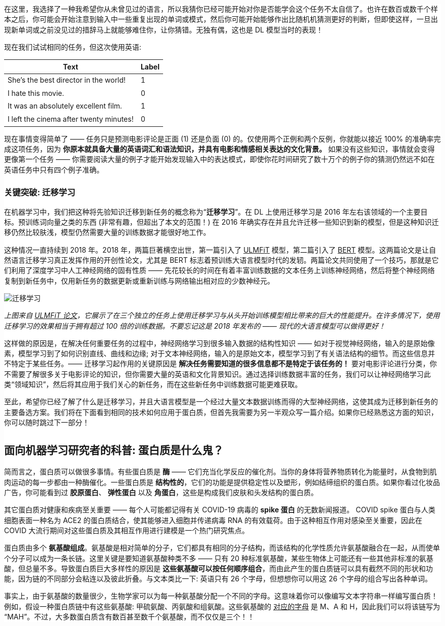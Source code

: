 在这里，我选择了一种我希望你从未曾见过的语言，所以我猜你已经可能开始对你是否能学会这个任务不太自信了。也许在数百或数千个样本之后，你可能会开始注意到输入中一些重复出现的单词或模式，然后你可能开始能够作出比随机机猜测更好的判断，但即使这样，一旦出现新单词或之前没见过的措辞马上就能够难住你，让你猜错。无独有偶，这也是 DL 模型当时的表现！

现在我们试试相同的任务，但这次使用英语:

| Text | Label |
| --- | --- |
| She’s the best director in the world! | 1 |
| I hate this movie. | 0 |
| It was an absolutely excellent film. | 1 |
| I left the cinema after twenty minutes! | 0 |

现在事情变得简单了 —— 任务只是预测电影评论是正面 (1) 还是负面 (0) 的。仅使用两个正例和两个反例，你就能以接近 100% 的准确率完成这项任务，因为 **你原本就具备大量的英语词汇和语法知识，并具有电影和情感相关表达的文化背景。** 如果没有这些知识，事情就会变得更像第一个任务 —— 你需要阅读大量的例子才能开始发现输入中的表达模式，即使你花时间研究了数十万个的例子你的猜测仍然远不如在英语任务中只有四个例子准确。

### 关键突破: 迁移学习

在机器学习中，我们把这种将先验知识迁移到新任务的概念称为“**迁移学习**”。在 DL 上使用迁移学习是 2016 年左右该领域的一个主要目标。预训练词向量之类的东西 (非常有趣，但超出了本文的范围！) 在 2016 年确实存在并且允许迁移一些知识到新的模型，但是这种知识迁移仍然比较肤浅，模型仍然需要大量的训练数据才能很好地工作。

这种情况一直持续到 2018 年。2018 年，两篇巨著横空出世，第一篇引入了 [ULMFiT](https://huggingface.co/papers/1801.06146) 模型，第二篇引入了 [BERT](https://huggingface.co/papers/1810.04805) 模型。这两篇论文是让自然语言迁移学习真正发挥作用的开创性论文，尤其是 BERT 标志着预训练大语言模型时代的发轫。两篇论文共同使用了一个技巧，那就是它们利用了深度学习中人工神经网络的固有性质 —— 先花较长的时间在有着丰富训练数据的文本任务上训练神经网络，然后将整个神经网络复制到新任务中，仅用新任务的数据更新或重新训练与网络输出相对应的少数神经元。

![迁移学习](/blog/assets/119_deep_learning_with_proteins/transfer_learning.png)


_上图来自 [ULMFiT 论文](https://huggingface.co/papers/1801.06146)，它展示了在三个独立的任务上使用迁移学习与从头开始训练模型相比带来的巨大的性能提升。在许多情况下，使用迁移学习的效果相当于拥有超过 100 倍的训练数据。不要忘记这是 2018 年发布的 —— 现代的大语言模型可以做得更好！_

这样做的原因是，在解决任何重要任务的过程中，神经网络学习到很多输入数据的结构性知识 —— 如对于视觉神经网络，输入的是原始像素，模型学习到了如何识别直线、曲线和边缘; 对于文本神经网络，输入的是原始文本，模型学习到了有关语法结构的细节。而这些信息并不特定于某些任务。—— 迁移学习起作用的关键原因是 **解决任务需要知道的很多信息都不是特定于该任务的！** 要对电影评论进行分类，你不需要了解很多关于电影评论的知识，但你需要大量的英语和文化背景知识。通过选择训练数据丰富的任务，我们可以让神经网络学习此类“领域知识”，然后将其应用于我们关心的新任务，而在这些新任务中训练数据可能更难获取。

至此，希望你已经了解了什么是迁移学习，并且大语言模型是一个经过大量文本数据训练而得的大型神经网络，这使其成为迁移到新任务的主要备选方案。我们将在下面看到相同的技术如何应用​​于蛋白质，但首先我需要为另一半观众写一篇介绍。如果你已经熟悉这方面的知识，你可以随时跳过下一部分！

## 面向机器学习研究者的科普: 蛋白质是什么鬼？

简而言之，蛋白质可以做很多事情。有些蛋白质是 **酶** —— 它们充当化学反应的催化剂。当你的身体将营养物质转化为能量时，从食物到肌肉运动的每一步都由一种酶催化。一些蛋白质是 **结构性的**，它们的功能是提供稳定性以及塑形，例如结缔组织的蛋白质。如果你看过化妆品广告，你可能看到过 **胶原蛋白**、 **弹性蛋白** 以及 **角蛋白**，这些是构成我们皮肤和头发结构的蛋白质。

其它蛋白质对健康和疾病至关重要 —— 每个人可能都记得有关 COVID-19 病毒的 **spike 蛋白** 的无数新闻报道。 COVID spike 蛋白与人类细胞表面一种名为 ACE2 的蛋白质结合，使其能够进入细胞并传递病毒 RNA 的有效载荷。由于这种相互作用对感染至关重要，因此在 COVID 大流行期间对这些蛋白质及其相互作用进行建模是一个热门研究焦点。

蛋白质由多个 **氨基酸组成**。氨基酸是相对简单的分子，它们都具有相同的分子结构，而该结构的化学性质允许氨基酸融合在一起，从而使单个分子可以成为一条长链。这里关键是要知道氨基酸种类不多 —— 只有 20 种标准氨基酸，某些生物体上可能还有一些其他非标准的氨基酸，但总量不多。导致蛋白质巨大多样性的原因是 **这些氨基酸可以按任何顺序组合**，而由此产生的蛋白质链可以具有截然不同的形状和功能，因为链的不同部分会粘连以及彼此折叠。与文本类比一下: 英语只有 26 个字母，但想想你可以用这 26 个字母的组合写出各种单词。

事实上，由于氨基酸的数量很少，生物学家可以为每一种氨基酸分配一个不同的字母。这意味着你可以像编写文本字符串一样编写蛋白质！例如，假设一种蛋白质链中有这些氨基酸: 甲硫氨酸、丙氨酸和组氨酸。这些氨基酸的 [对应的字母](https://en.wikipedia.org/wiki/Amino_acid#Table_of_standard_amino_acid_abbreviations_and_properties) 是 M、A 和 H，因此我们可以将该链写为 “MAH”。不过，大多数蛋白质含有数百甚至数千个氨基酸，而不仅仅是三个！！
